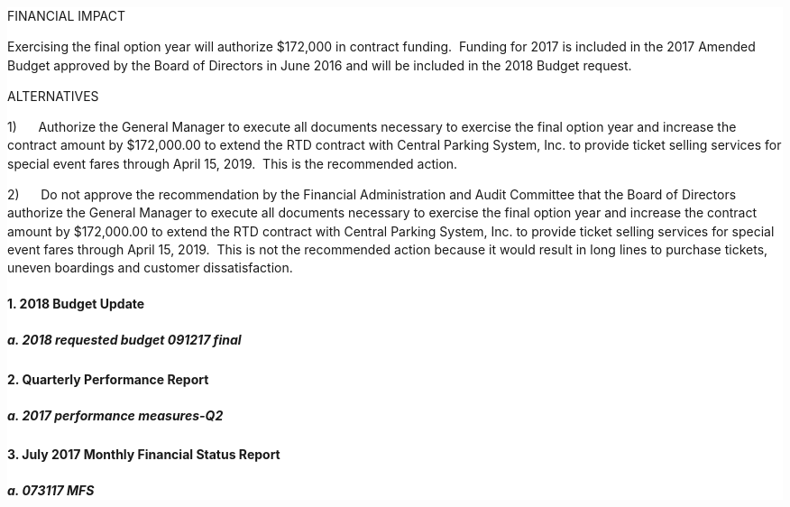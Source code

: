 FINANCIAL IMPACT

Exercising the final option year will authorize $172,000 in contract funding.  Funding for 2017 is included in the 2017 Amended Budget approved by the Board of Directors in June 2016 and will be included in the 2018 Budget request.

ALTERNATIVES

1)      Authorize the General Manager to execute all documents necessary to exercise the final option year and increase the contract amount by $172,000.00 to extend the RTD contract with Central Parking System, Inc. to provide ticket selling services for special event fares through April 15, 2019.  This is the recommended action.

2)      Do not approve the recommendation by the Financial Administration and Audit Committee that the Board of Directors authorize the General Manager to execute all documents necessary to exercise the final option year and increase the contract amount by $172,000.00 to extend the RTD contract with Central Parking System, Inc. to provide ticket selling services for special event fares through April 15, 2019.  This is not the recommended action because it would result in long lines to purchase tickets, uneven boardings and customer dissatisfaction.

#### 1. 2018 Budget Update

##### a. 2018 requested budget 091217 final

#### 2. Quarterly Performance Report

##### a. 2017 performance measures-Q2

#### 3. July 2017 Monthly Financial Status Report

##### a. 073117 MFS